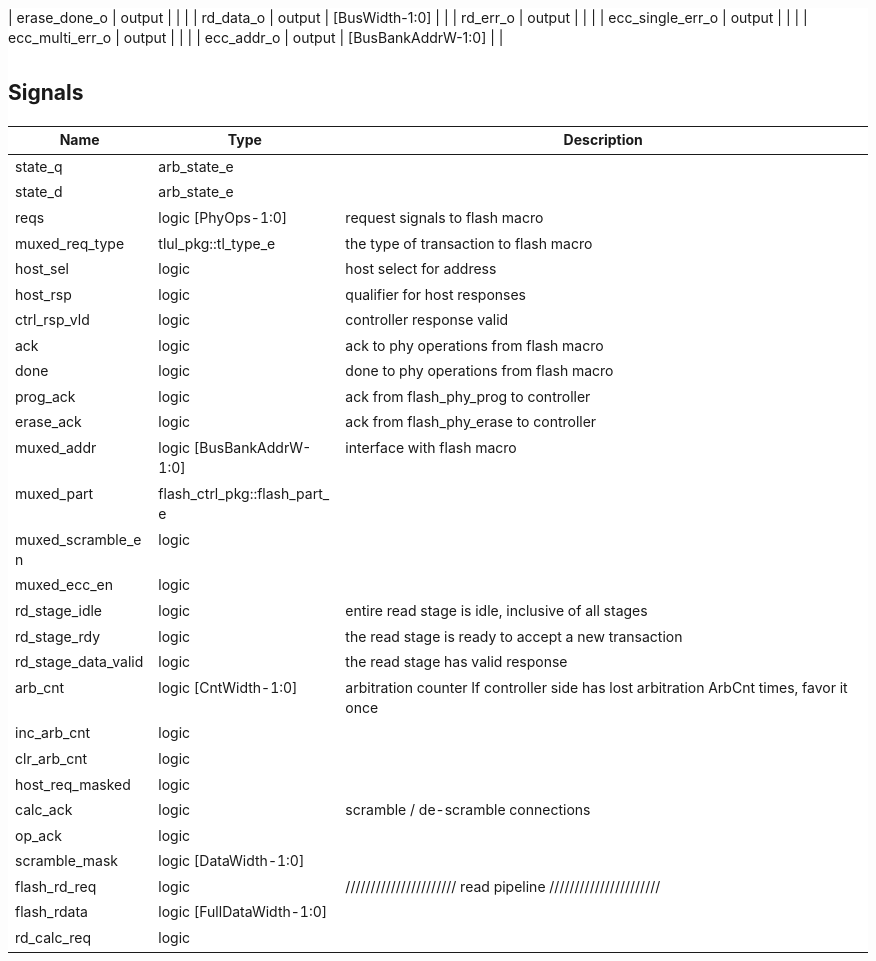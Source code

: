 | erase_done_o        | output    |                            |                          |
| rd_data_o           | output    | [BusWidth-1:0]             |                          |
| rd_err_o            | output    |                            |                          |
| ecc_single_err_o    | output    |                            |                          |
| ecc_multi_err_o     | output    |                            |                          |
| ecc_addr_o          | output    | [BusBankAddrW-1:0]         |                          |
## Signals

| Name                | Type                         | Description                                                                                |
| ------------------- | ---------------------------- | ------------------------------------------------------------------------------------------ |
| state_q             | arb_state_e                  |                                                                                            |
| state_d             | arb_state_e                  |                                                                                            |
| reqs                | logic [PhyOps-1:0]           |  request signals to flash macro                                                            |
| muxed_req_type      | tlul_pkg::tl_type_e          |  the type of transaction to flash macro                                                    |
| host_sel            | logic                        |  host select for address                                                                   |
| host_rsp            | logic                        |  qualifier for host responses                                                              |
| ctrl_rsp_vld        | logic                        |  controller response valid                                                                 |
| ack                 | logic                        |  ack to phy operations from flash macro                                                    |
| done                | logic                        |  done to phy operations from flash macro                                                   |
| prog_ack            | logic                        |  ack from flash_phy_prog to controller                                                     |
| erase_ack           | logic                        |  ack from flash_phy_erase to controller                                                    |
| muxed_addr          | logic [BusBankAddrW-1:0]     |  interface with flash macro                                                                |
| muxed_part          | flash_ctrl_pkg::flash_part_e |                                                                                            |
| muxed_scramble_en   | logic                        |                                                                                            |
| muxed_ecc_en        | logic                        |                                                                                            |
| rd_stage_idle       | logic                        |  entire read stage is idle, inclusive of all stages                                        |
| rd_stage_rdy        | logic                        |  the read stage is ready to accept a new transaction                                       |
| rd_stage_data_valid | logic                        |  the read stage has valid response                                                         |
| arb_cnt             | logic [CntWidth-1:0]         |  arbitration counter  If controller side has lost arbitration ArbCnt times, favor it once  |
| inc_arb_cnt         | logic                        |                                                                                            |
| clr_arb_cnt         | logic                        |                                                                                            |
| host_req_masked     | logic                        |                                                                                            |
| calc_ack            | logic                        |  scramble / de-scramble connections                                                        |
| op_ack              | logic                        |                                                                                            |
| scramble_mask       | logic [DataWidth-1:0]        |                                                                                            |
| flash_rd_req        | logic                        | //////////////////////  read pipeline //////////////////////                               |
| flash_rdata         | logic [FullDataWidth-1:0]    |                                                                                            |
| rd_calc_req         | logic                        |                                                                                            |